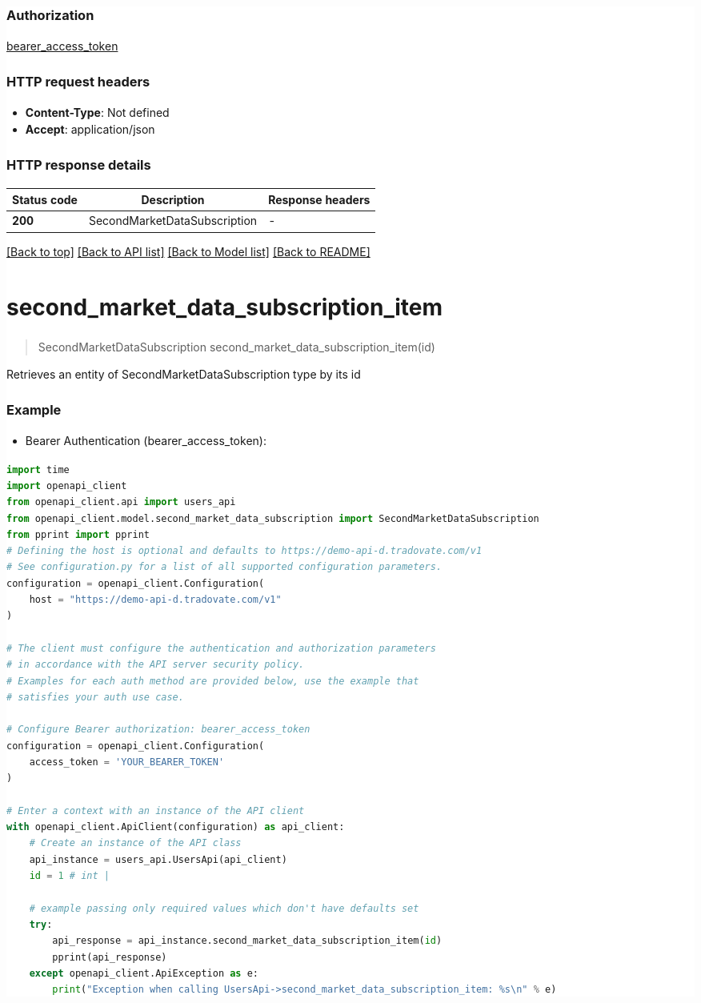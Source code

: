 ### Authorization

[bearer_access_token](../README.md#bearer_access_token)

### HTTP request headers

 - **Content-Type**: Not defined
 - **Accept**: application/json

### HTTP response details
| Status code | Description | Response headers |
|-------------|-------------|------------------|
**200** | SecondMarketDataSubscription |  -  |

[[Back to top]](#) [[Back to API list]](../README.md#documentation-for-api-endpoints) [[Back to Model list]](../README.md#documentation-for-models) [[Back to README]](../README.md)

# **second_market_data_subscription_item**
> SecondMarketDataSubscription second_market_data_subscription_item(id)



Retrieves an entity of SecondMarketDataSubscription type by its id

### Example

* Bearer Authentication (bearer_access_token):
```python
import time
import openapi_client
from openapi_client.api import users_api
from openapi_client.model.second_market_data_subscription import SecondMarketDataSubscription
from pprint import pprint
# Defining the host is optional and defaults to https://demo-api-d.tradovate.com/v1
# See configuration.py for a list of all supported configuration parameters.
configuration = openapi_client.Configuration(
    host = "https://demo-api-d.tradovate.com/v1"
)

# The client must configure the authentication and authorization parameters
# in accordance with the API server security policy.
# Examples for each auth method are provided below, use the example that
# satisfies your auth use case.

# Configure Bearer authorization: bearer_access_token
configuration = openapi_client.Configuration(
    access_token = 'YOUR_BEARER_TOKEN'
)

# Enter a context with an instance of the API client
with openapi_client.ApiClient(configuration) as api_client:
    # Create an instance of the API class
    api_instance = users_api.UsersApi(api_client)
    id = 1 # int | 

    # example passing only required values which don't have defaults set
    try:
        api_response = api_instance.second_market_data_subscription_item(id)
        pprint(api_response)
    except openapi_client.ApiException as e:
        print("Exception when calling UsersApi->second_market_data_subscription_item: %s\n" % e)
```
